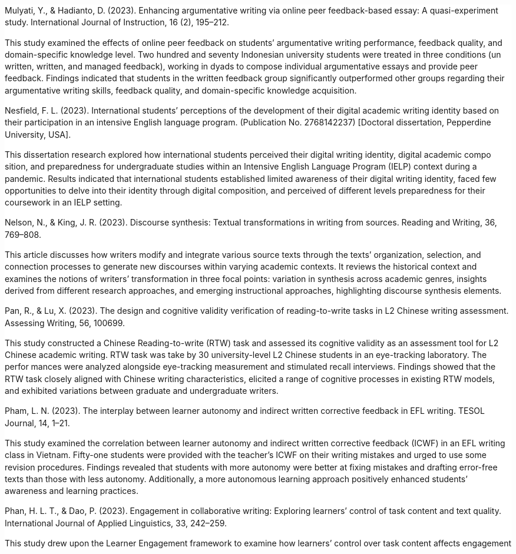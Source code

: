 Mulyati, Y., & Hadianto, D. (2023). Enhancing argumentative writing via online peer feedback-based essay: A quasi-experiment study. International Journal of Instruction, 16 (2), 195–212.

This study examined the effects of online peer feedback on students’ argumentative writing performance, feedback quality, and domain-specific knowledge level. Two hundred and seventy Indonesian university students were treated in three conditions (un written, written, and managed feedback), working in dyads to compose individual argumentative essays and provide peer feedback. Findings indicated that students in the written feedback group significantly outperformed other groups regarding their argumentative writing skills, feedback quality, and domain-specific knowledge acquisition.

Nesfield, F. L. (2023). International students’ perceptions of the development of their digital academic writing identity based on their participation in an intensive English language program. (Publication No. 2768142237) [Doctoral dissertation, Pepperdine University, USA].

This dissertation research explored how international students perceived their digital writing identity, digital academic compo sition, and preparedness for undergraduate studies within an Intensive English Language Program (IELP) context during a pandemic. Results indicated that international students established limited awareness of their digital writing identity, faced few opportunities to delve into their identity through digital composition, and perceived of different levels preparedness for their coursework in an IELP setting.

Nelson, N., & King, J. R. (2023). Discourse synthesis: Textual transformations in writing from sources. Reading and Writing, 36, 769–808.

This article discusses how writers modify and integrate various source texts through the texts’ organization, selection, and connection processes to generate new discourses within varying academic contexts. It reviews the historical context and examines the notions of writers’ transformation in three focal points: variation in synthesis across academic genres, insights derived from different research approaches, and emerging instructional approaches, highlighting discourse synthesis elements.

Pan, R., & Lu, X. (2023). The design and cognitive validity verification of reading-to-write tasks in L2 Chinese writing assessment. Assessing Writing, 56, 100699.

This study constructed a Chinese Reading-to-write (RTW) task and assessed its cognitive validity as an assessment tool for L2 Chinese academic writing. RTW task was take by 30 university-level L2 Chinese students in an eye-tracking laboratory. The perfor mances were analyzed alongside eye-tracking measurement and stimulated recall interviews. Findings showed that the RTW task closely aligned with Chinese writing characteristics, elicited a range of cognitive processes in existing RTW models, and exhibited variations between graduate and undergraduate writers.

Pham, L. N. (2023). The interplay between learner autonomy and indirect written corrective feedback in EFL writing. TESOL Journal, 14, 1–21.

This study examined the correlation between learner autonomy and indirect written corrective feedback (ICWF) in an EFL writing class in Vietnam. Fifty-one students were provided with the teacher’s ICWF on their writing mistakes and urged to use some revision procedures. Findings revealed that students with more autonomy were better at fixing mistakes and drafting error-free texts than those with less autonomy. Additionally, a more autonomous learning approach positively enhanced students’ awareness and learning practices.

Phan, H. L. T., & Dao, P. (2023). Engagement in collaborative writing: Exploring learners’ control of task content and text quality. International Journal of Applied Linguistics, 33, 242–259.

This study drew upon the Learner Engagement framework to examine how learners’ control over task content affects engagement

